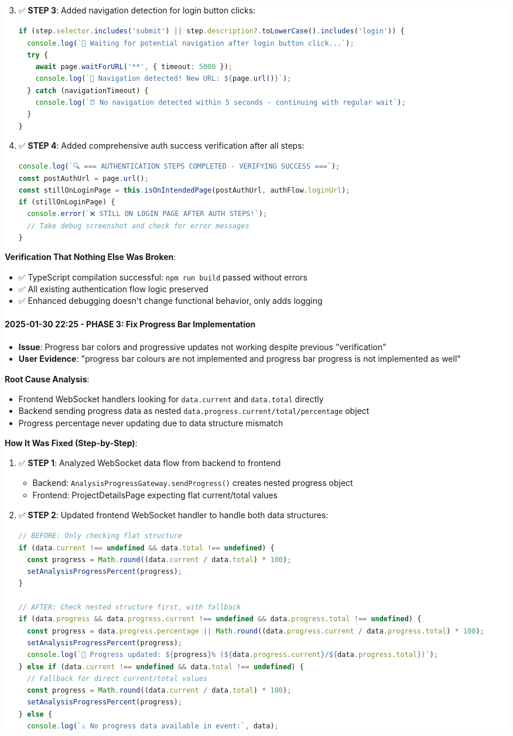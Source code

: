 3. ✅ **STEP 3**: Added navigation detection for login button clicks:
   ```typescript
   if (step.selector.includes('submit') || step.description?.toLowerCase().includes('login')) {
     console.log(`🔄 Waiting for potential navigation after login button click...`);
     try {
       await page.waitForURL('**', { timeout: 5000 });
       console.log(`📍 Navigation detected! New URL: ${page.url()}`);
     } catch (navigationTimeout) {
       console.log(`⏰ No navigation detected within 5 seconds - continuing with regular wait`);
     }
   }
   ```

4. ✅ **STEP 4**: Added comprehensive auth success verification after all steps:
   ```typescript
   console.log(`🔍 === AUTHENTICATION STEPS COMPLETED - VERIFYING SUCCESS ===`);
   const postAuthUrl = page.url();
   const stillOnLoginPage = this.isOnIntendedPage(postAuthUrl, authFlow.loginUrl);
   if (stillOnLoginPage) {
     console.error(`❌ STILL ON LOGIN PAGE AFTER AUTH STEPS!`);
     // Take debug screenshot and check for error messages
   }
   ```

**Verification That Nothing Else Was Broken**:
- ✅ TypeScript compilation successful: `npm run build` passed without errors
- ✅ All existing authentication flow logic preserved
- ✅ Enhanced debugging doesn't change functional behavior, only adds logging

#### 2025-01-30 22:25 - PHASE 3: Fix Progress Bar Implementation
- **Issue**: Progress bar colors and progressive updates not working despite previous "verification"
- **User Evidence**: "progress bar colours are not implemented and progress bar progress is not implemented as well"

**Root Cause Analysis**:
- Frontend WebSocket handlers looking for `data.current` and `data.total` directly
- Backend sending progress data as nested `data.progress.current/total/percentage` object
- Progress percentage never updating due to data structure mismatch

**How It Was Fixed (Step-by-Step)**:
1. ✅ **STEP 1**: Analyzed WebSocket data flow from backend to frontend
   - Backend: `AnalysisProgressGateway.sendProgress()` creates nested progress object
   - Frontend: ProjectDetailsPage expecting flat current/total values

2. ✅ **STEP 2**: Updated frontend WebSocket handler to handle both data structures:
   ```typescript
   // BEFORE: Only checking flat structure
   if (data.current !== undefined && data.total !== undefined) {
     const progress = Math.round((data.current / data.total) * 100);
     setAnalysisProgressPercent(progress);
   }
   
   // AFTER: Check nested structure first, with fallback
   if (data.progress && data.progress.current !== undefined && data.progress.total !== undefined) {
     const progress = data.progress.percentage || Math.round((data.progress.current / data.progress.total) * 100);
     setAnalysisProgressPercent(progress);
     console.log(`🔄 Progress updated: ${progress}% (${data.progress.current}/${data.progress.total})`);
   } else if (data.current !== undefined && data.total !== undefined) {
     // Fallback for direct current/total values
     const progress = Math.round((data.current / data.total) * 100);
     setAnalysisProgressPercent(progress);
   } else {
     console.log(`⚠️ No progress data available in event:`, data);
   ```